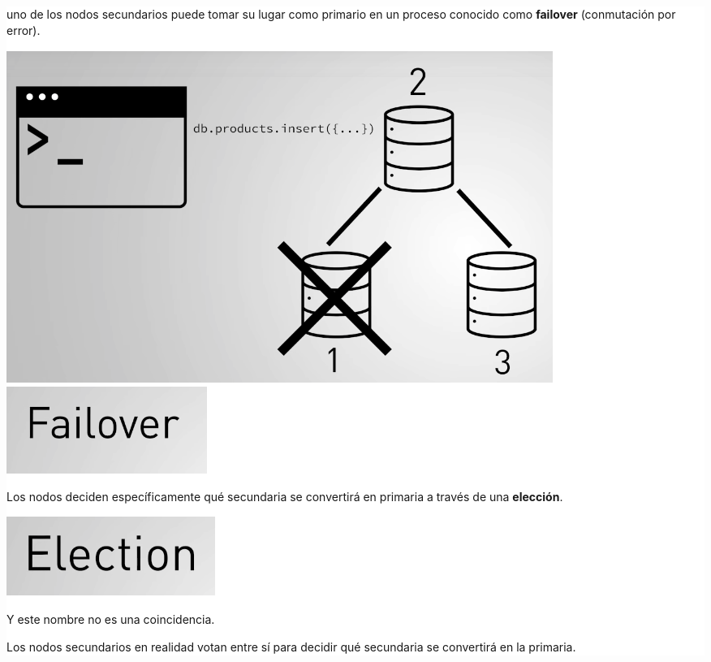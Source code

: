 uno de los nodos secundarios puede tomar su lugar como primario en un proceso conocido como **failover** (conmutación por error).

<img src="images/m103/c2/2-1-replicaset-5.png">

<img src="images/m103/c2/2-1-failover.png">

Los nodos deciden específicamente qué secundaria se convertirá en primaria a través de una **elección**.

<img src="images/m103/c2/2-1-election.png">

Y este nombre no es una coincidencia.

Los nodos secundarios en realidad votan entre sí para decidir qué secundaria se convertirá en la primaria.
